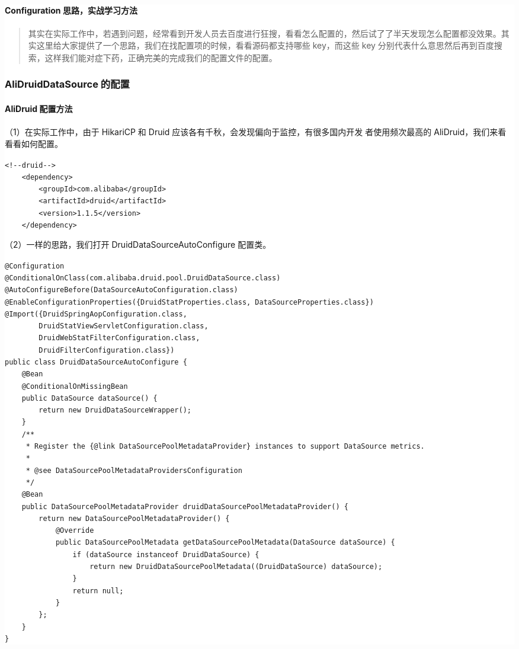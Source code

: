 #### Configuration 思路，实战学习方法

> 其实在实际工作中，若遇到问题，经常看到开发人员去百度进行狂搜，看看怎么配置的，然后试了了半天发现怎么配置都没效果。其实这里给大家提供了一个思路，我们在找配置项的时候，看看源码都支持哪些 key，而这些 key 分别代表什么意思然后再到百度搜索，这样我们能对症下药，正确完美的完成我们的配置文件的配置。

### AliDruidDataSource 的配置

#### AliDruid 配置方法

（1）在实际工作中，由于 HikariCP 和 Druid 应该各有千秋，会发现偏向于监控，有很多国内开发 者使用频次最高的 AliDruid，我们来看看看如何配置。

```
<!--druid-->
    <dependency>
        <groupId>com.alibaba</groupId>
        <artifactId>druid</artifactId>
        <version>1.1.5</version>
    </dependency>
```

（2）一样的思路，我们打开 DruidDataSourceAutoConfigure 配置类。

```
@Configuration
@ConditionalOnClass(com.alibaba.druid.pool.DruidDataSource.class)
@AutoConfigureBefore(DataSourceAutoConfiguration.class)
@EnableConfigurationProperties({DruidStatProperties.class, DataSourceProperties.class})
@Import({DruidSpringAopConfiguration.class,
        DruidStatViewServletConfiguration.class,
        DruidWebStatFilterConfiguration.class,
        DruidFilterConfiguration.class})
public class DruidDataSourceAutoConfigure {
    @Bean
    @ConditionalOnMissingBean
    public DataSource dataSource() {
        return new DruidDataSourceWrapper();
    }
    /**
     * Register the {@link DataSourcePoolMetadataProvider} instances to support DataSource metrics.
     *
     * @see DataSourcePoolMetadataProvidersConfiguration
     */
    @Bean
    public DataSourcePoolMetadataProvider druidDataSourcePoolMetadataProvider() {
        return new DataSourcePoolMetadataProvider() {
            @Override
            public DataSourcePoolMetadata getDataSourcePoolMetadata(DataSource dataSource) {
                if (dataSource instanceof DruidDataSource) {
                    return new DruidDataSourcePoolMetadata((DruidDataSource) dataSource);
                }
                return null;
            }
        };
    }
}
```

